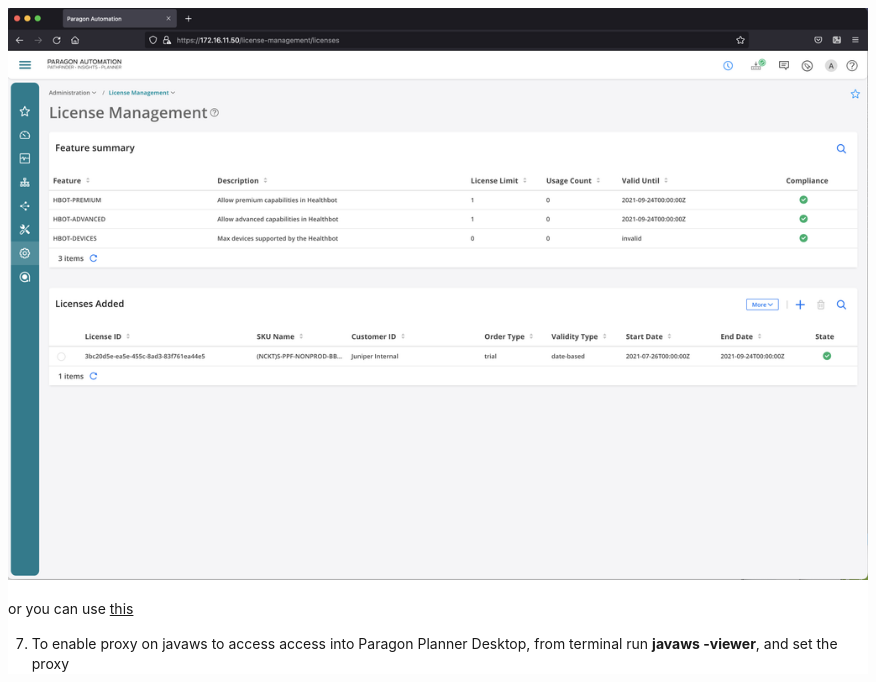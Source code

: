 ![license2](images/license2.png)

or you can use [this](install/paragon_automation.txt) 

7. To enable proxy on javaws to access access into Paragon Planner Desktop, from terminal run **javaws -viewer**, and set the proxy
